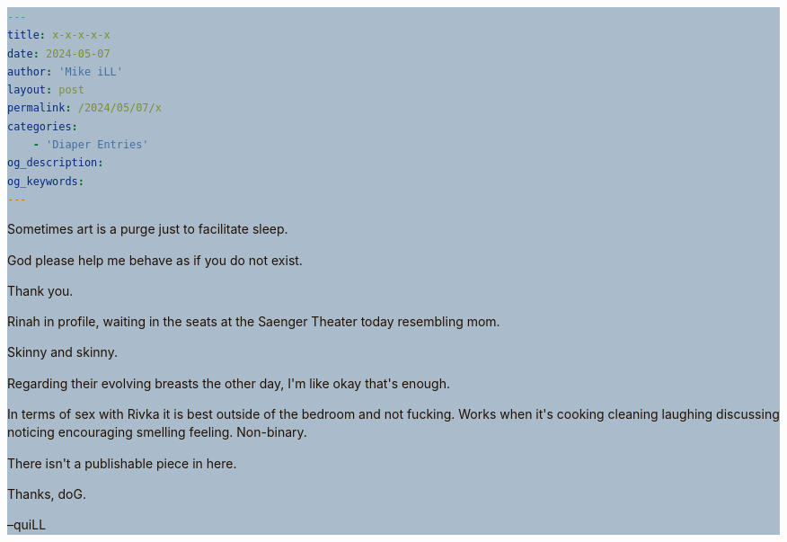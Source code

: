 ```yaml
---
title: x-x-x-x-x
date: 2024-05-07
author: 'Mike iLL'
layout: post
permalink: /2024/05/07/x
categories:
    - 'Diaper Entries'
og_description:
og_keywords:
---
```

<style>
body {
  background-color: #abc;
  color: #210;
}
a {
  color: #f09;
}
a:active {
  color: #f09;
}
a:hover {
  color: #ff22ff;
}
a:visited {
  color: #f09;
}
</style>

Sometimes art is a purge just to facilitate sleep.

God please help me behave as if you do not exist.

Thank you.

Rinah in profile, waiting in the seats at the Saenger Theater today resembling mom.

Skinny and skinny.

Regarding their evolving breasts the other day, I'm like okay that's enough.

In terms of sex with Rivka it is best outside of the bedroom and not fucking. Works when it's  cooking cleaning laughing discussing noticing encouraging smelling feeling. Non-binary.

There isn't a publishable piece in here.

Thanks, doG.

–quiLL
